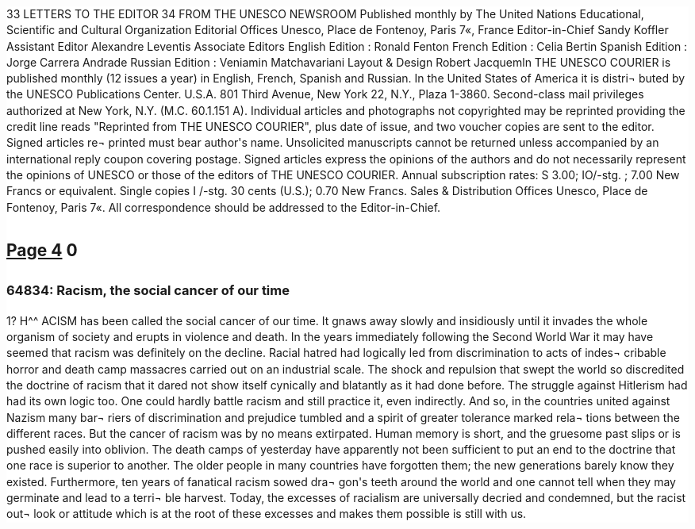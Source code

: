 33 LETTERS TO THE EDITOR
34 FROM THE UNESCO NEWSROOM
Published monthly by
The United Nations Educational, Scientific and Cultural
Organization
Editorial Offices
Unesco, Place de Fontenoy, Paris 7«, France
Editor-in-Chief
Sandy Koffler
Assistant Editor
Alexandre Leventis
Associate Editors
English Edition : Ronald Fenton
French Edition : Celia Bertin
Spanish Edition : Jorge Carrera Andrade
Russian Edition : Veniamin Matchavariani
Layout & Design
Robert Jacquemln
THE UNESCO COURIER is published monthly (12 issues a year) in English,
French, Spanish and Russian. In the United States of America it is distri¬
buted by the UNESCO Publications Center. U.S.A. 801 Third Avenue, New
York 22, N.Y., Plaza 1-3860. Second-class mail privileges authorized at New
York, N.Y. (M.C. 60.1.151 A).
Individual articles and photographs not copyrighted may be reprinted providing
the credit line reads "Reprinted from THE UNESCO COURIER", plus date
of issue, and two voucher copies are sent to the editor. Signed articles re¬
printed must bear author's name. Unsolicited manuscripts cannot be returned
unless accompanied by an international reply coupon covering postage. Signed
articles express the opinions of the authors and do not necessarily represent
the opinions of UNESCO or those of the editors of THE UNESCO COURIER.
Annual subscription rates: S 3.00; IO/-stg. ; 7.00 New
Francs or equivalent. Single copies I /-stg. 30 cents
(U.S.); 0.70 New Francs.
Sales & Distribution Offices
Unesco, Place de Fontenoy, Paris 7«.
All correspondence should be addressed to the Editor-in-Chief.
## [Page 4](https://demo.humlab.umu.se/courier/078175engo.pdf#page=4) 0
### 64834: Racism, the social cancer of our time
1?
H^^ ACISM has been called the social cancer of our time. It gnaws away slowly and
insidiously until it invades the whole organism of society and erupts in violence
and death.
In the years immediately following the Second World War it may have seemed that racism
was definitely on the decline. Racial hatred had logically led from discrimination to acts of indes¬
cribable horror and death camp massacres carried out on an industrial scale. The shock and
repulsion that swept the world so discredited the doctrine of racism that it dared not show
itself cynically and blatantly as it had done before.
The struggle against Hitlerism had had its own logic too. One could hardly battle racism
and still practice it, even indirectly. And so, in the countries united against Nazism many bar¬
riers of discrimination and prejudice tumbled and a spirit of greater tolerance marked rela¬
tions between the different races.
But the cancer of racism was by no means extirpated.
Human memory is short, and the gruesome past slips or is pushed easily into oblivion. The
death camps of yesterday have apparently not been sufficient to put an end to the doctrine that
one race is superior to another. The older people in many countries have forgotten them; the new
generations barely know they existed. Furthermore, ten years of fanatical racism sowed dra¬
gon's teeth around the world and one cannot tell when they may germinate and lead to a terri¬
ble harvest.
Today, the excesses of racialism are universally decried and condemned, but the racist out¬
look or attitude which is at the root of these excesses and makes them possible is still with us.